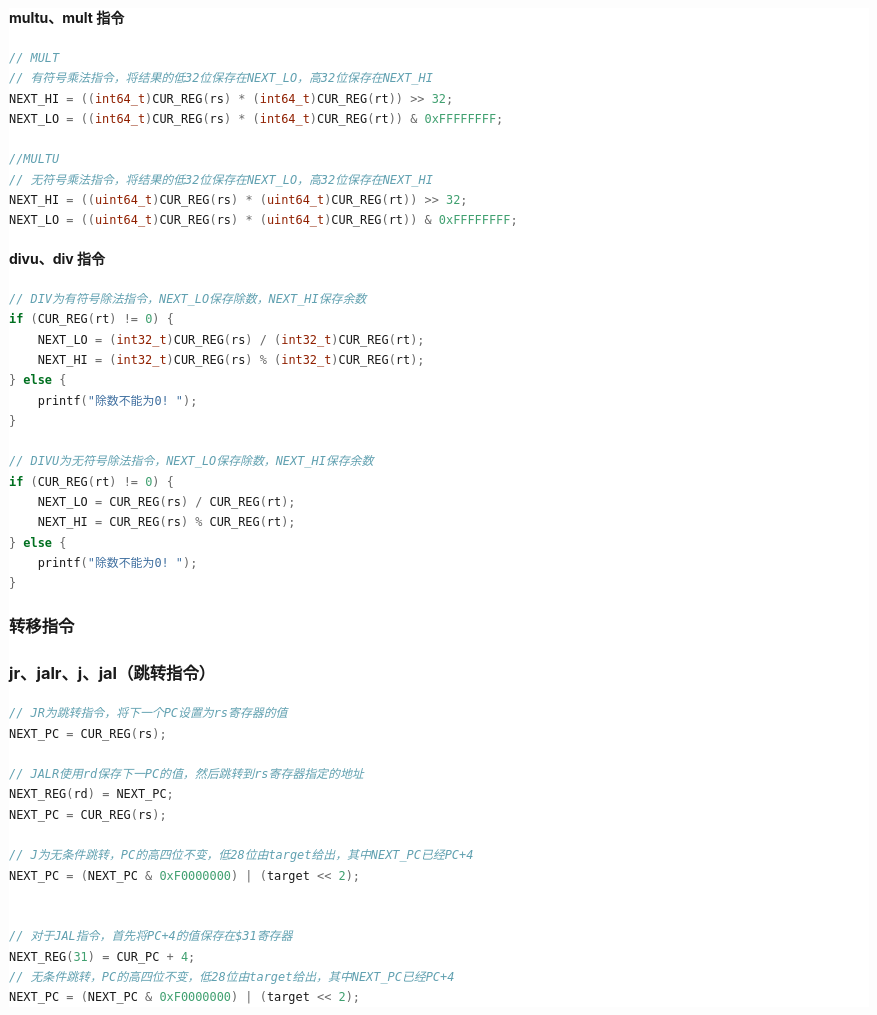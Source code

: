#### multu、mult 指令

```cpp
// MULT
// 有符号乘法指令，将结果的低32位保存在NEXT_LO，高32位保存在NEXT_HI
NEXT_HI = ((int64_t)CUR_REG(rs) * (int64_t)CUR_REG(rt)) >> 32;
NEXT_LO = ((int64_t)CUR_REG(rs) * (int64_t)CUR_REG(rt)) & 0xFFFFFFFF;

//MULTU
// 无符号乘法指令，将结果的低32位保存在NEXT_LO，高32位保存在NEXT_HI
NEXT_HI = ((uint64_t)CUR_REG(rs) * (uint64_t)CUR_REG(rt)) >> 32;
NEXT_LO = ((uint64_t)CUR_REG(rs) * (uint64_t)CUR_REG(rt)) & 0xFFFFFFFF;
```

#### divu、div 指令

```cpp
// DIV为有符号除法指令，NEXT_LO保存除数，NEXT_HI保存余数
if (CUR_REG(rt) != 0) {
    NEXT_LO = (int32_t)CUR_REG(rs) / (int32_t)CUR_REG(rt);
    NEXT_HI = (int32_t)CUR_REG(rs) % (int32_t)CUR_REG(rt);
} else {
    printf("除数不能为0! ");
}

// DIVU为无符号除法指令，NEXT_LO保存除数，NEXT_HI保存余数
if (CUR_REG(rt) != 0) {
    NEXT_LO = CUR_REG(rs) / CUR_REG(rt);
    NEXT_HI = CUR_REG(rs) % CUR_REG(rt);
} else {
    printf("除数不能为0! ");
}
```

### 转移指令

### jr、jalr、j、jal（跳转指令）

```cpp
// JR为跳转指令，将下一个PC设置为rs寄存器的值
NEXT_PC = CUR_REG(rs);

// JALR使用rd保存下一PC的值，然后跳转到rs寄存器指定的地址
NEXT_REG(rd) = NEXT_PC;
NEXT_PC = CUR_REG(rs);

// J为无条件跳转，PC的高四位不变，低28位由target给出，其中NEXT_PC已经PC+4
NEXT_PC = (NEXT_PC & 0xF0000000) | (target << 2);


// 对于JAL指令，首先将PC+4的值保存在$31寄存器
NEXT_REG(31) = CUR_PC + 4;
// 无条件跳转，PC的高四位不变，低28位由target给出，其中NEXT_PC已经PC+4
NEXT_PC = (NEXT_PC & 0xF0000000) | (target << 2);
```
